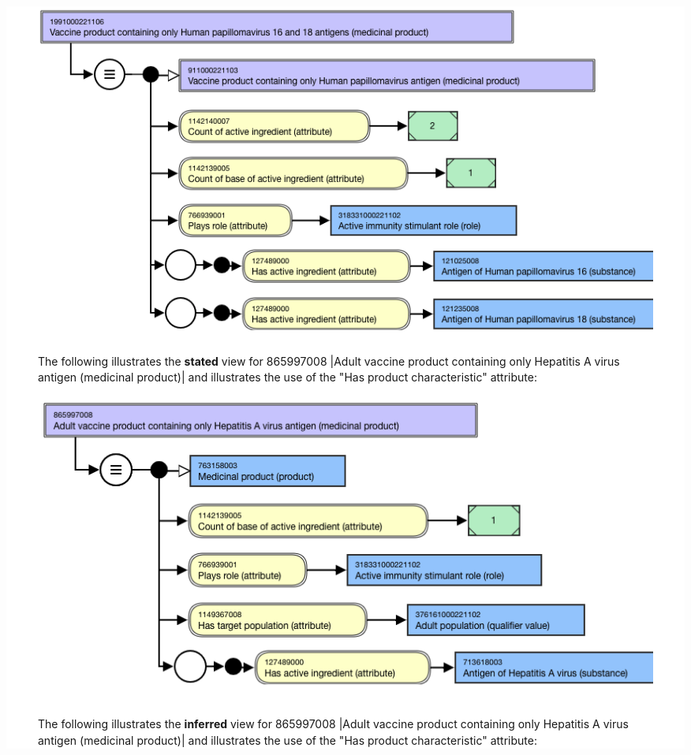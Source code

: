 <figure><img src="images/174690949.png" alt="" title=""><figcaption><p>The following illustrates the <strong>stated</strong> view for 865997008 |Adult vaccine product containing only Hepatitis A virus antigen (medicinal product)| and illustrates the use of the "Has product characteristic" attribute:</p></figcaption></figure>

  

  

<figure><img src="images/174690948.png" alt="" title=""><figcaption><p>The following illustrates the <strong>inferred</strong> view for 865997008 |Adult vaccine product containing only Hepatitis A virus antigen (medicinal product)| and illustrates the use of the "Has product characteristic" attribute:</p></figcaption></figure>
